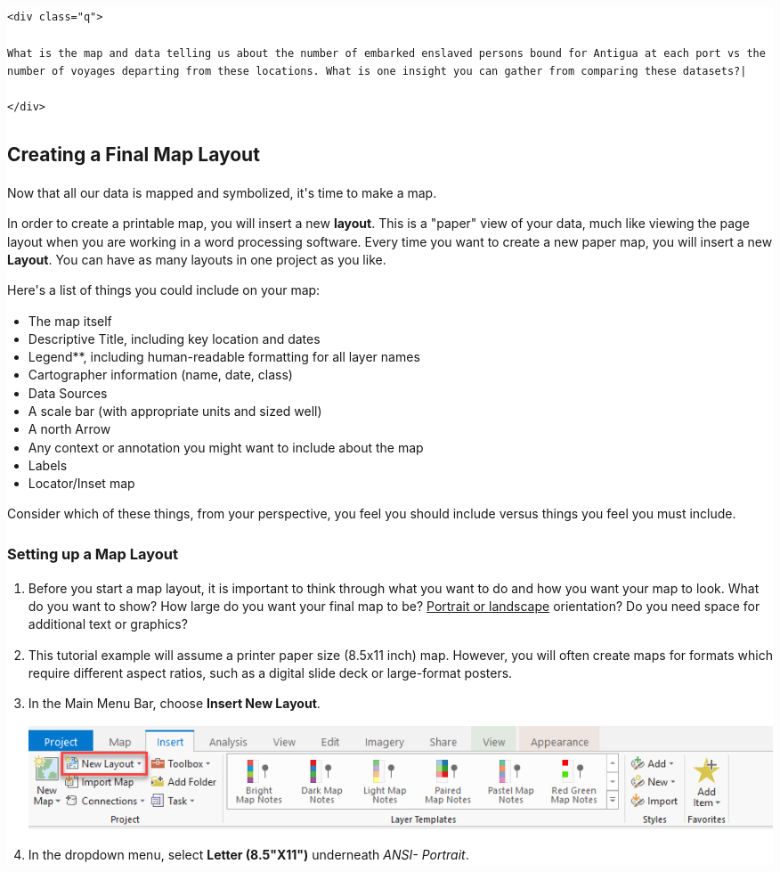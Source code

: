     <div class="q">
   
    What is the map and data telling us about the number of embarked enslaved persons bound for Antigua at each port vs the number of voyages departing from these locations. What is one insight you can gather from comparing these datasets?|

    </div>

## Creating a Final Map Layout

Now that all our data is mapped and symbolized, it's time to make a map.

In order to create a printable map, you will insert a new **layout**. This is a "paper" view of your data, much like viewing the page layout when you are working in a word processing software. Every time you want to create a new paper map, you will insert a new **Layout**. You can have as many layouts in one project as you like.

Here's a list of things you could include on your map:

- The map itself
- Descriptive Title, including key location and dates
- Legend**, including human-readable formatting for all layer names
- Cartographer information (name, date, class)
- Data Sources
- A scale bar (with appropriate units and sized well)
- A north Arrow
- Any context or annotation you might want to include about the map
- Labels
- Locator/Inset map

Consider which of these things, from your perspective, you feel you <span class="key">should</span> include versus things you feel you <span class="key">must</span> include.

### Setting up a Map Layout

1. Before you start a map layout, it is important to think through what you want to do and how you want your map to look. What do you want to show? How large do you want your final map to be? [Portrait or landscape](https://en.wikipedia.org/wiki/Page_orientation) orientation? Do you need space for additional text or graphics?

2. This tutorial example will assume a printer paper size (8.5x11 inch) map. However, you will often create maps for formats which require different aspect ratios, such as a digital slide deck or large-format posters.

3. In the Main Menu Bar, choose **Insert New Layout**.

    <img src="./images/image087.png" />

4. In the dropdown menu, select **Letter (8.5"X11")** underneath *ANSI- Portrait*.
